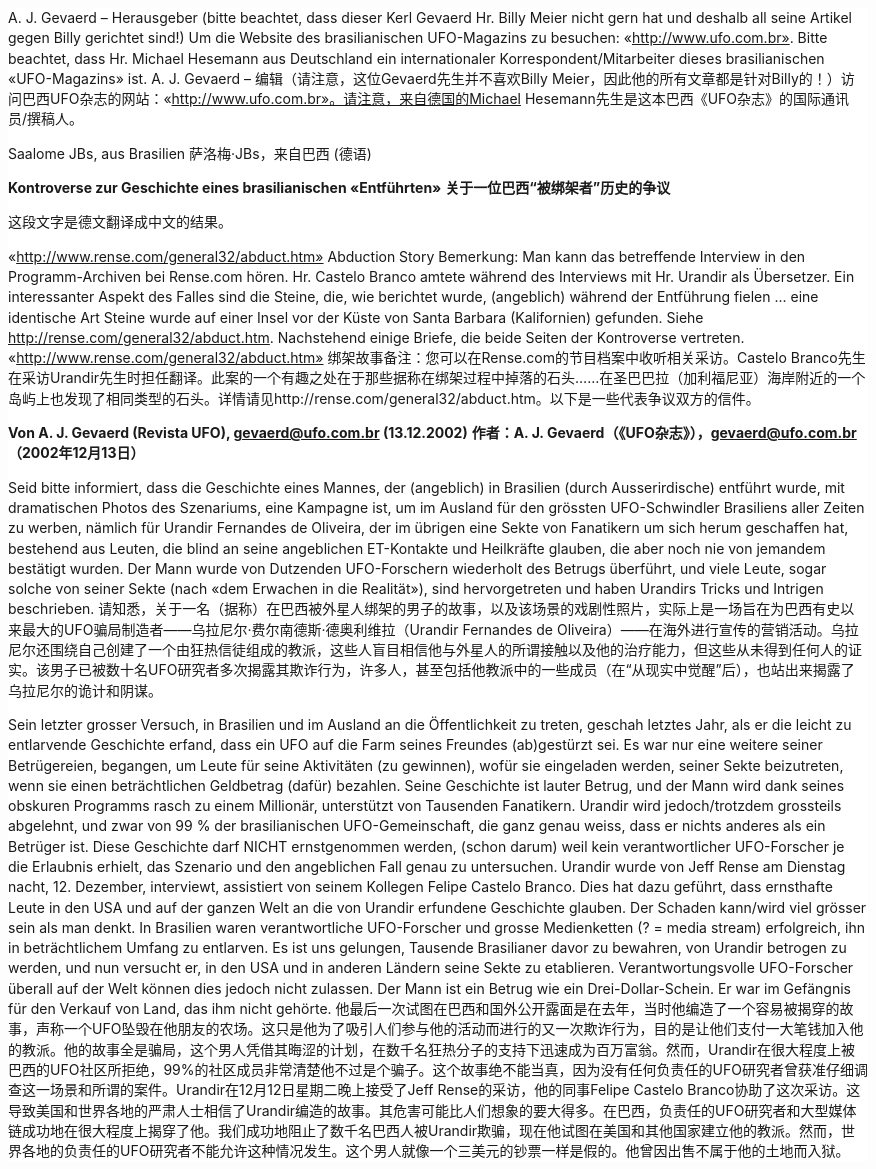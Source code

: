 A. J. Gevaerd – Herausgeber (bitte beachtet, dass dieser Kerl Gevaerd Hr. Billy Meier nicht gern hat und deshalb all seine Artikel gegen Billy gerichtet sind!) Um die Website des brasilianischen UFO-Magazins zu besuchen: «http://www.ufo.com.br». Bitte beachtet, dass Hr. Michael Hesemann aus Deutschland ein internationaler Korrespondent/Mitarbeiter dieses brasilianischen «UFO-Magazins» ist.
A. J. Gevaerd – 编辑（请注意，这位Gevaerd先生并不喜欢Billy Meier，因此他的所有文章都是针对Billy的！）访问巴西UFO杂志的网站：«http://www.ufo.com.br»。请注意，来自德国的Michael Hesemann先生是这本巴西《UFO杂志》的国际通讯员/撰稿人。

Saalome JBs, aus Brasilien
萨洛梅·JBs，来自巴西 (德语)

**Kontroverse zur Geschichte eines brasilianischen «Entführten»**
**关于一位巴西“被绑架者”历史的争议**

这段文字是德文翻译成中文的结果。

«http://www.rense.com/general32/abduct.htm» Abduction Story Bemerkung: Man kann das betreffende Interview in den Programm-Archiven bei Rense.com hören. Hr. Castelo Branco amtete während des Interviews mit Hr. Urandir als Übersetzer. Ein interessanter Aspekt des Falles sind die Steine, die, wie berichtet wurde, (angeblich) während der Entführung fielen ... eine identische Art Steine wurde auf einer Insel vor der Küste von Santa Barbara (Kalifornien) gefunden. Siehe http://rense.com/general32/abduct.htm. Nachstehend einige Briefe, die beide Seiten der Kontroverse vertreten.
«http://www.rense.com/general32/abduct.htm» 绑架故事备注：您可以在Rense.com的节目档案中收听相关采访。Castelo Branco先生在采访Urandir先生时担任翻译。此案的一个有趣之处在于那些据称在绑架过程中掉落的石头……在圣巴巴拉（加利福尼亚）海岸附近的一个岛屿上也发现了相同类型的石头。详情请见http://rense.com/general32/abduct.htm。以下是一些代表争议双方的信件。

**Von A. J. Gevaerd (Revista UFO), gevaerd@ufo.com.br (13.12.2002)**
**作者：A. J. Gevaerd（《UFO杂志》），gevaerd@ufo.com.br（2002年12月13日）**

Seid bitte informiert, dass die Geschichte eines Mannes, der (angeblich) in Brasilien (durch Ausserirdische) entführt wurde, mit dramatischen Photos des Szenariums, eine Kampagne ist, um im Ausland für den grössten UFO-Schwindler Brasiliens aller Zeiten zu werben, nämlich für Urandir Fernandes de Oliveira, der im übrigen eine Sekte von Fanatikern um sich herum geschaffen hat, bestehend aus Leuten, die blind an seine angeblichen ET-Kontakte und Heilkräfte glauben, die aber noch nie von jemandem bestätigt wurden. Der Mann wurde von Dutzenden UFO-Forschern wiederholt des Betrugs überführt, und viele Leute, sogar solche von seiner Sekte (nach «dem Erwachen in die Realität»), sind hervorgetreten und haben Urandirs Tricks und Intrigen beschrieben.
请知悉，关于一名（据称）在巴西被外星人绑架的男子的故事，以及该场景的戏剧性照片，实际上是一场旨在为巴西有史以来最大的UFO骗局制造者——乌拉尼尔·费尔南德斯·德奥利维拉（Urandir Fernandes de Oliveira）——在海外进行宣传的营销活动。乌拉尼尔还围绕自己创建了一个由狂热信徒组成的教派，这些人盲目相信他与外星人的所谓接触以及他的治疗能力，但这些从未得到任何人的证实。该男子已被数十名UFO研究者多次揭露其欺诈行为，许多人，甚至包括他教派中的一些成员（在“从现实中觉醒”后），也站出来揭露了乌拉尼尔的诡计和阴谋。

Sein letzter grosser Versuch, in Brasilien und im Ausland an die Öffentlichkeit zu treten, geschah letztes Jahr, als er die leicht zu entlarvende Geschichte erfand, dass ein UFO auf die Farm seines Freundes (ab)gestürzt sei. Es war nur eine weitere seiner Betrügereien, begangen, um Leute für seine Aktivitäten (zu gewinnen), wofür sie eingeladen werden, seiner Sekte beizutreten, wenn sie einen beträchtlichen Geldbetrag (dafür) bezahlen. Seine Geschichte ist lauter Betrug, und der Mann wird dank seines obskuren Programms rasch zu einem Millionär, unterstützt von Tausenden Fanatikern. Urandir wird jedoch/trotzdem grossteils abgelehnt, und zwar von 99 % der brasilianischen UFO-Gemeinschaft, die ganz genau weiss, dass er nichts anderes als ein Betrüger ist. Diese Geschichte darf NICHT ernstgenommen werden, (schon darum) weil kein verantwortlicher UFO-Forscher je die Erlaubnis erhielt, das Szenario und den angeblichen Fall genau zu untersuchen. Urandir wurde von Jeff Rense am Dienstag nacht, 12. Dezember, interviewt, assistiert von seinem Kollegen Felipe Castelo Branco. Dies hat dazu geführt, dass ernsthafte Leute in den USA und auf der ganzen Welt an die von Urandir erfundene Geschichte glauben. Der Schaden kann/wird viel grösser sein als man denkt. In Brasilien waren verantwortliche UFO-Forscher und grosse Medienketten (? = media stream) erfolgreich, ihn in beträchtlichem Umfang zu entlarven. Es ist uns gelungen, Tausende Brasilianer davor zu bewahren, von Urandir betrogen zu werden, und nun versucht er, in den USA und in anderen Ländern seine Sekte zu etablieren. Verantwortungsvolle UFO-Forscher überall auf der Welt können dies jedoch nicht zulassen. Der Mann ist ein Betrug wie ein Drei-Dollar-Schein. Er war im Gefängnis für den Verkauf von Land, das ihm nicht gehörte.
他最后一次试图在巴西和国外公开露面是在去年，当时他编造了一个容易被揭穿的故事，声称一个UFO坠毁在他朋友的农场。这只是他为了吸引人们参与他的活动而进行的又一次欺诈行为，目的是让他们支付一大笔钱加入他的教派。他的故事全是骗局，这个男人凭借其晦涩的计划，在数千名狂热分子的支持下迅速成为百万富翁。然而，Urandir在很大程度上被巴西的UFO社区所拒绝，99%的社区成员非常清楚他不过是个骗子。这个故事绝不能当真，因为没有任何负责任的UFO研究者曾获准仔细调查这一场景和所谓的案件。Urandir在12月12日星期二晚上接受了Jeff Rense的采访，他的同事Felipe Castelo Branco协助了这次采访。这导致美国和世界各地的严肃人士相信了Urandir编造的故事。其危害可能比人们想象的要大得多。在巴西，负责任的UFO研究者和大型媒体链成功地在很大程度上揭穿了他。我们成功地阻止了数千名巴西人被Urandir欺骗，现在他试图在美国和其他国家建立他的教派。然而，世界各地的负责任的UFO研究者不能允许这种情况发生。这个男人就像一个三美元的钞票一样是假的。他曾因出售不属于他的土地而入狱。
